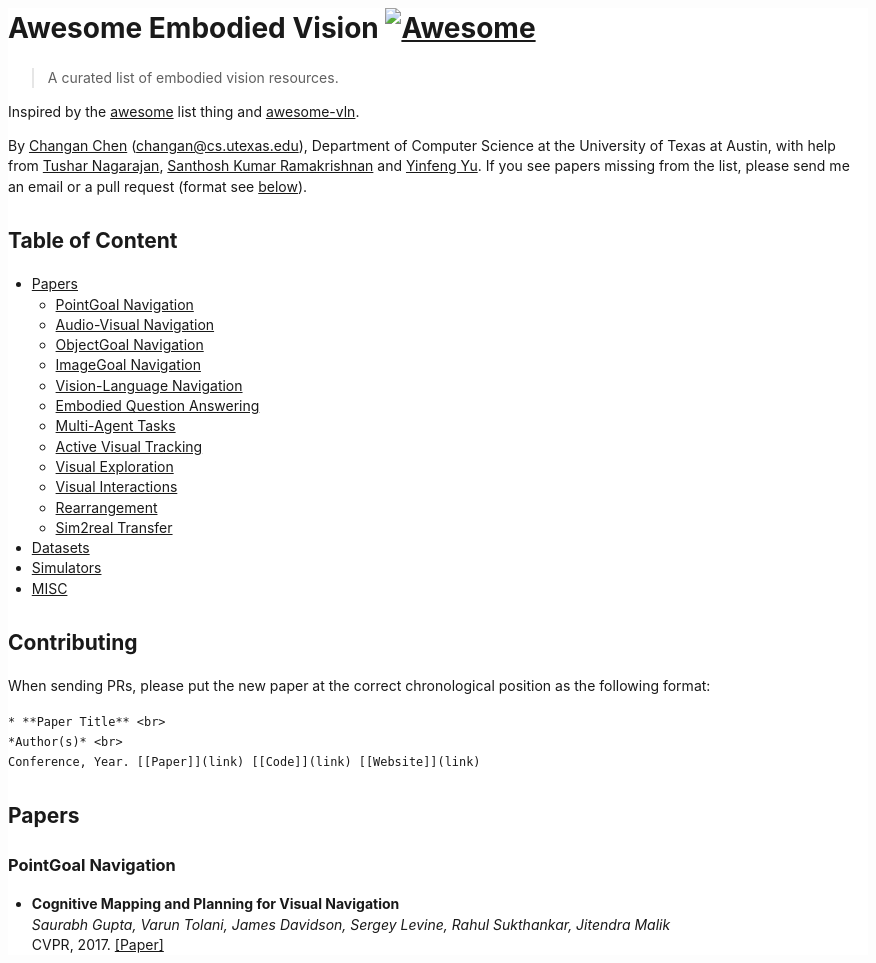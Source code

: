 # Awesome Embodied Vision [![Awesome](https://cdn.rawgit.com/sindresorhus/awesome/d7305f38d29fed78fa85652e3a63e154dd8e8829/media/badge.svg)](https://github.com/sindresorhus/awesome)
> A curated list of embodied vision resources.

Inspired by the [awesome](https://github.com/sindresorhus/awesome) list thing and [awesome-vln](https://github.com/daqingliu/awesome-vln).

By [Changan Chen](https://changan.io) (changan@cs.utexas.edu), Department of Computer Science at the University of Texas at Austin, with help from [Tushar Nagarajan](https://tushar-n.github.io/), [Santhosh Kumar Ramakrishnan](https://srama2512.github.io/) and [Yinfeng Yu](https://yyf17.github.io/). If you see papers missing from the list, please send me an email or a pull request (format see [below](#contributing)).

## Table of Content

* [Papers](#papers)
	* [PointGoal Navigation](#pointgoal)
	* [Audio-Visual Navigation](#audiogoal)
	* [ObjectGoal Navigation](#objectgoal)
	* [ImageGoal Navigation](#imagegoal)
	* [Vision-Language Navigation](#vln)
	* [Embodied Question Answering](#eqa)
	* [Multi-Agent Tasks](#multiagent)
	* [Active Visual Tracking](#av-tracking)
	* [Visual Exploration](#visual_exploration)
	* [Visual Interactions](#visual_interaction)
	* [Rearrangement](#rearrangement)
	* [Sim2real Transfer](#sim2real_transfer)
* [Datasets](#datasets)
* [Simulators](#simulators)
* [MISC](#misc)

## <a name="contributing"></a> Contributing
When sending PRs, please put the new paper at the correct chronological position as the following format: <br>

```
* **Paper Title** <br>
*Author(s)* <br>
Conference, Year. [[Paper]](link) [[Code]](link) [[Website]](link)
```

## <a name="papers"></a> Papers

### <a name="pointgoal"></a> PointGoal Navigation
* **Cognitive Mapping and Planning for Visual Navigation** <br>
*Saurabh Gupta, Varun Tolani, James Davidson, Sergey Levine, Rahul Sukthankar, Jitendra Malik* <br>
CVPR, 2017. [[Paper]](https://arxiv.org/abs/1702.03920)
